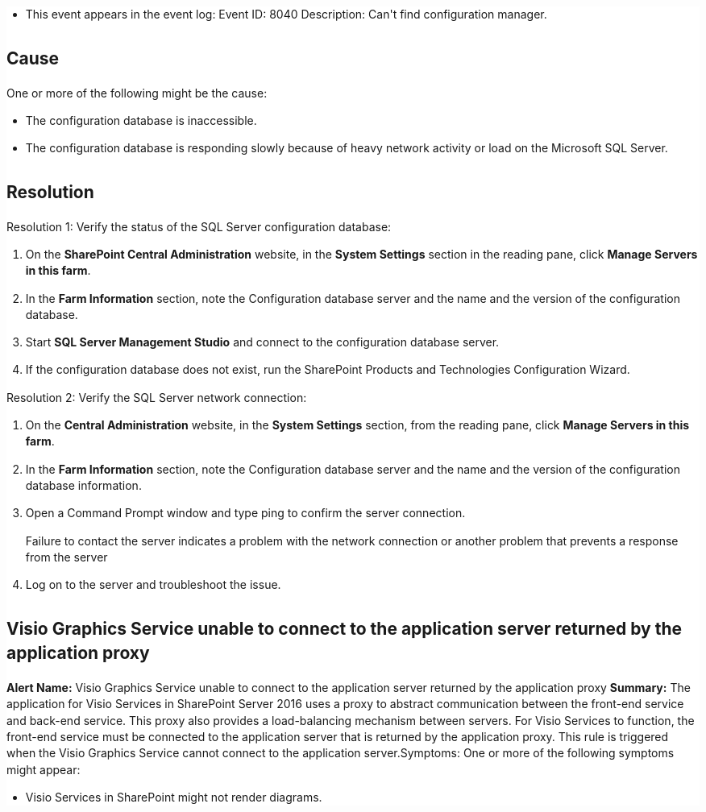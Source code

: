   
- This event appears in the event log: Event ID: 8040 Description: Can't find configuration manager.
    
  

## Cause

One or more of the following might be the cause: 
- The configuration database is inaccessible.
    
  
- The configuration database is responding slowly because of heavy network activity or load on the Microsoft SQL Server.
    
  

## Resolution

Resolution 1: Verify the status of the SQL Server configuration database:
1. On the **SharePoint Central Administration** website, in the **System Settings** section in the reading pane, click **Manage Servers in this farm**.
    
  
2. In the **Farm Information** section, note the Configuration database server and the name and the version of the configuration database.
    
  
3. Start **SQL Server Management Studio** and connect to the configuration database server.
    
  
4. If the configuration database does not exist, run the SharePoint Products and Technologies Configuration Wizard.
    
  
Resolution 2: Verify the SQL Server network connection:
1. On the **Central Administration** website, in the **System Settings** section, from the reading pane, click **Manage Servers in this farm**.
    
  
2. In the **Farm Information** section, note the Configuration database server and the name and the version of the configuration database information.
    
  
3. Open a Command Prompt window and type ping to confirm the server connection.
    
    Failure to contact the server indicates a problem with the network connection or another problem that prevents a response from the server
    
  
4. Log on to the server and troubleshoot the issue.
    
  

## Visio Graphics Service unable to connect to the application server returned by the application proxy
<a name="VisioApp"> </a>

 **Alert Name:** Visio Graphics Service unable to connect to the application server returned by the application proxy **Summary:** The application for Visio Services in SharePoint Server 2016 uses a proxy to abstract communication between the front-end service and back-end service. This proxy also provides a load-balancing mechanism between servers. For Visio Services to function, the front-end service must be connected to the application server that is returned by the application proxy. This rule is triggered when the Visio Graphics Service cannot connect to the application server.Symptoms: One or more of the following symptoms might appear:
- Visio Services in SharePoint might not render diagrams.
    